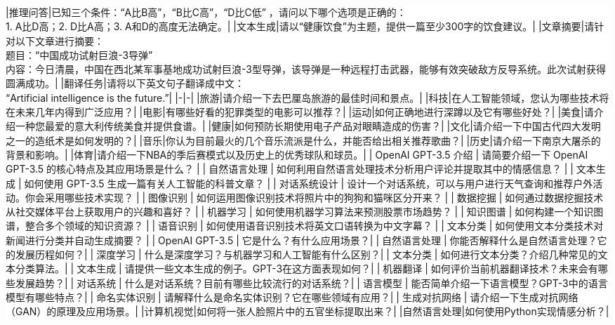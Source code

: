 |推理问答|已知三个条件：“A比B高”，“B比C高”，“D比C低” ，请问以下哪个选项是正确的：<br>1. A比D高；2. D比A高；3. A和D的高度无法确定。|
|文本生成|请以“健康饮食”为主题，提供一篇至少300字的饮食建议。|
|文章摘要|请针对以下文章进行摘要：<br>题目：“中国成功试射巨浪-3导弹”<br>内容：今日清晨，中国在西北某军事基地成功试射巨浪-3型导弹，该导弹是一种远程打击武器，能够有效突破敌方反导系统。此次试射获得圆满成功。|
|翻译任务|请将以下英文句子翻译成中文：<br>“Artificial intelligence is the future.”|
|-|-|
|旅游|请介绍一下去巴厘岛旅游的最佳时间和景点。|
|科技|在人工智能领域，您认为哪些技术将在未来几年内得到广泛应用？|
|电影|有哪些好看的犯罪类型的电影可以推荐？|
|运动|如何正确地进行深蹲以及它有哪些好处？|
|美食|请介绍一种您最爱的意大利传统美食并提供食谱。|
|健康|如何预防长期使用电子产品对眼睛造成的伤害？|
|文化|请介绍一下中国古代四大发明之一的造纸术是如何发明的？|
|音乐|你认为目前最火的几个音乐流派是什么，并能否给出相关推荐歌曲？|
|历史|请介绍一下南京大屠杀的背景和影响。|
|体育|请介绍一下NBA的季后赛模式以及历史上的优秀球队和球员。|
| OpenAI GPT-3.5 介绍 | 请简要介绍一下 OpenAI GPT-3.5 的核心特点及其应用场景是什么？ |
| 自然语言处理 | 如何利用自然语言处理技术分析用户评论并提取其中的情感信息？ |
| 文本生成 | 如何使用 GPT-3.5 生成一篇有关人工智能的科普文章？ |
| 对话系统设计 | 设计一个对话系统，可以与用户进行天气查询和推荐户外活动。你会采用哪些技术实现？ |
| 图像识别 | 如何运用图像识别技术将照片中的狗狗和猫咪区分开来？ |
| 数据挖掘 | 如何通过数据挖掘技术从社交媒体平台上获取用户的兴趣和喜好？ |
| 机器学习 | 如何使用机器学习算法来预测股票市场趋势？ |
| 知识图谱 | 如何构建一个知识图谱，整合多个领域的知识资源？ |
| 语音识别 | 如何使用语音识别技术将英文口语转换为中文字幕？ |
| 文本分类 | 如何使用文本分类技术对新闻进行分类并自动生成摘要？ |
| OpenAI GPT-3.5 | 它是什么？有什么应用场景？|
| 自然语言处理 | 你能否解释什么是自然语言处理？它的发展历程如何？|
| 深度学习 | 什么是深度学习？与机器学习和人工智能有什么区别？|
| 文本分类 | 如何进行文本分类？介绍几种常见的文本分类算法。|
| 文本生成 | 请提供一些文本生成的例子。GPT-3在这方面表现如何？|
| 机器翻译 | 如何评价当前机器翻译技术？未来会有哪些发展趋势？|
| 对话系统 | 什么是对话系统？目前有哪些比较流行的对话系统？|
| 语言模型 | 能否简单介绍一下语言模型？GPT-3中的语言模型有哪些特点？|
| 命名实体识别 | 请解释什么是命名实体识别？它在哪些领域有应用？|
| 生成对抗网络 | 请介绍一下生成对抗网络（GAN）的原理及应用场景。|
|计算机视觉|如何将一张人脸照片中的五官坐标提取出来？|
|自然语言处理|如何使用Python实现情感分析？|